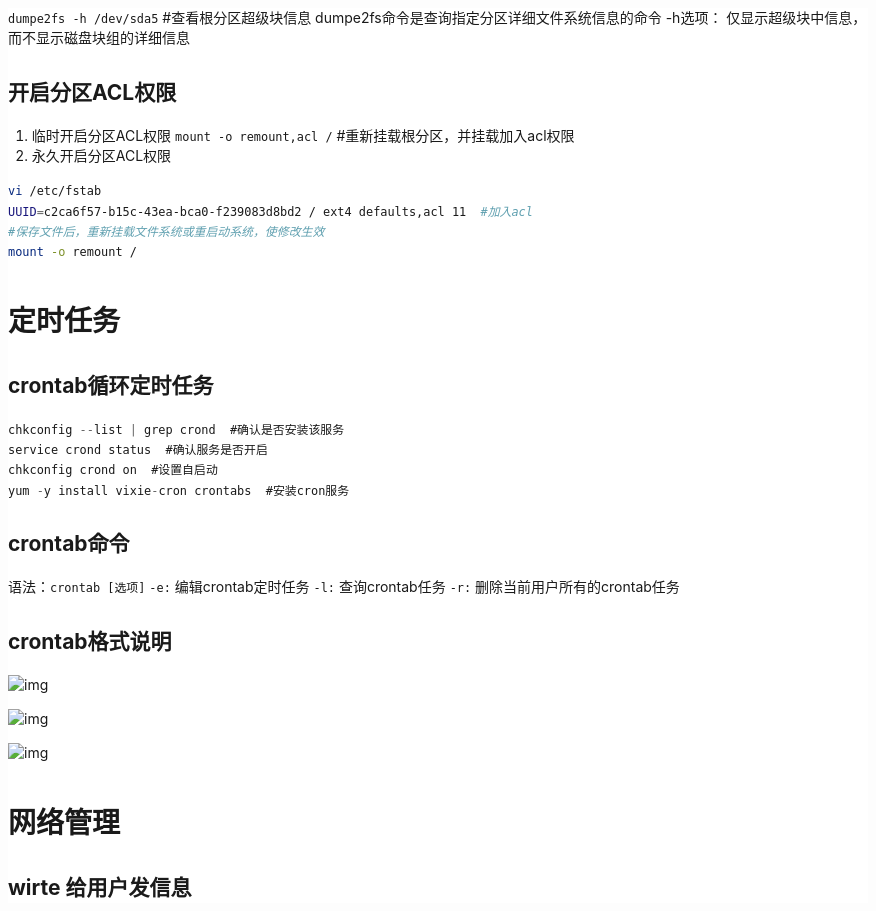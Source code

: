 `dumpe2fs -h /dev/sda5`  #查看根分区超级块信息
 dumpe2fs命令是查询指定分区详细文件系统信息的命令
 -h选项： 仅显示超级块中信息，而不显示磁盘块组的详细信息

##  开启分区ACL权限 

1. 临时开启分区ACL权限
    `mount -o remount,acl /`  #重新挂载根分区，并挂载加入acl权限
2. 永久开启分区ACL权限



```bash
vi /etc/fstab
UUID=c2ca6f57-b15c-43ea-bca0-f239083d8bd2 / ext4 defaults,acl 11  #加入acl
#保存文件后，重新挂载文件系统或重启动系统，使修改生效
mount -o remount /  
```

# 定时任务

## crontab循环定时任务

```csharp
chkconfig --list | grep crond  #确认是否安装该服务
service crond status  #确认服务是否开启
chkconfig crond on  #设置自启动
yum -y install vixie-cron crontabs  #安装cron服务
```

## crontab命令

语法：`crontab [选项]`
`-e:` 编辑crontab定时任务
`-l:` 查询crontab任务
`-r:` 删除当前用户所有的crontab任务

##  crontab格式说明 

 ![img](https://upload-images.jianshu.io/upload_images/14795543-6088131dee23e32f.png?imageMogr2/auto-orient/strip|imageView2/2/w/620/format/webp) 

 ![img](https://upload-images.jianshu.io/upload_images/14795543-ee45ae0eb8aee6a4.png?imageMogr2/auto-orient/strip|imageView2/2/w/620/format/webp) 

 ![img](https://upload-images.jianshu.io/upload_images/14795543-fd35bcb3fe112519.png?imageMogr2/auto-orient/strip|imageView2/2/w/620/format/webp) 

# 网络管理

## wirte 给用户发信息

